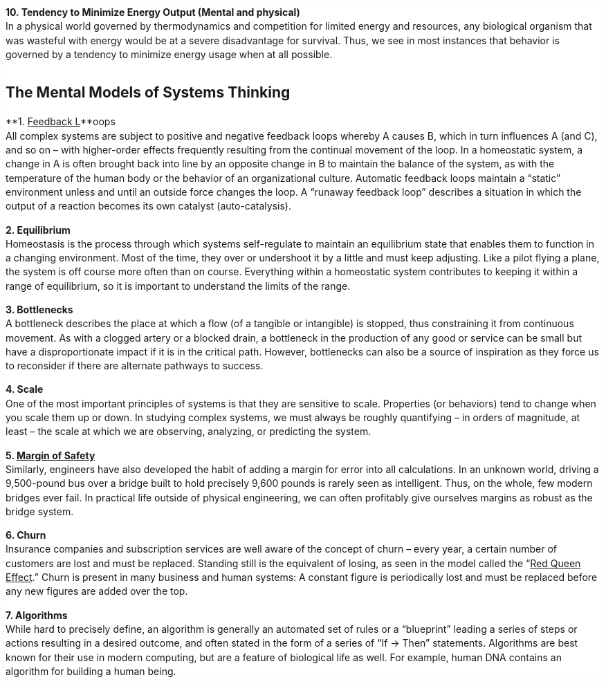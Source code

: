 **10\. Tendency to Minimize Energy Output (Mental and physical)**  
In a physical world governed by thermodynamics and competition for limited energy and resources, any biological organism that was wasteful with energy would be at a severe disadvantage for survival. Thus, we see in most instances that behavior is governed by a tendency to minimize energy usage when at all possible.

## The Mental Models of Systems Thinking

**1\. [Feedback L](https://fs.blog/mental-model-feedback-loops/)**oops  
All complex systems are subject to positive and negative feedback loops whereby A causes B, which in turn influences A (and C), and so on – with higher-order effects frequently resulting from the continual movement of the loop. In a homeostatic system, a change in A is often brought back into line by an opposite change in B to maintain the balance of the system, as with the temperature of the human body or the behavior of an organizational culture. Automatic feedback loops maintain a “static” environment unless and until an outside force changes the loop. A “runaway feedback loop” describes a situation in which the output of a reaction becomes its own catalyst (auto-catalysis).

**2\. Equilibrium**  
Homeostasis is the process through which systems self-regulate to maintain an equilibrium state that enables them to function in a changing environment. Most of the time, they over or undershoot it by a little and must keep adjusting. Like a pilot flying a plane, the system is off course more often than on course. Everything within a homeostatic system contributes to keeping it within a range of equilibrium, so it is important to understand the limits of the range.

**3\. Bottlenecks**  
A bottleneck describes the place at which a flow (of a tangible or intangible) is stopped, thus constraining it from continuous movement. As with a clogged artery or a blocked drain, a bottleneck in the production of any good or service can be small but have a disproportionate impact if it is in the critical path. However, bottlenecks can also be a source of inspiration as they force us to reconsider if there are alternate pathways to success.

**4\. Scale**  
One of the most important principles of systems is that they are sensitive to scale. Properties (or behaviors) tend to change when you scale them up or down. In studying complex systems, we must always be roughly quantifying – in orders of magnitude, at least – the scale at which we are observing, analyzing, or predicting the system.

**5\. [Margin of Safety](https://fs.blog/margin-of-safety/)**  
Similarly, engineers have also developed the habit of adding a margin for error into all calculations. In an unknown world, driving a 9,500-pound bus over a bridge built to hold precisely 9,600 pounds is rarely seen as intelligent. Thus, on the whole, few modern bridges ever fail. In practical life outside of physical engineering, we can often profitably give ourselves margins as robust as the bridge system.

**6\. Churn**  
Insurance companies and subscription services are well aware of the concept of churn – every year, a certain number of customers are lost and must be replaced. Standing still is the equivalent of losing, as seen in the model called the “[Red Queen Effect](https://fs.blog/the-red-queen-effect/).” Churn is present in many business and human systems: A constant figure is periodically lost and must be replaced before any new figures are added over the top.

**7\. Algorithms**  
While hard to precisely define, an algorithm is generally an automated set of rules or a “blueprint” leading a series of steps or actions resulting in a desired outcome, and often stated in the form of a series of “If → Then” statements. Algorithms are best known for their use in modern computing, but are a feature of biological life as well. For example, human DNA contains an algorithm for building a human being.
